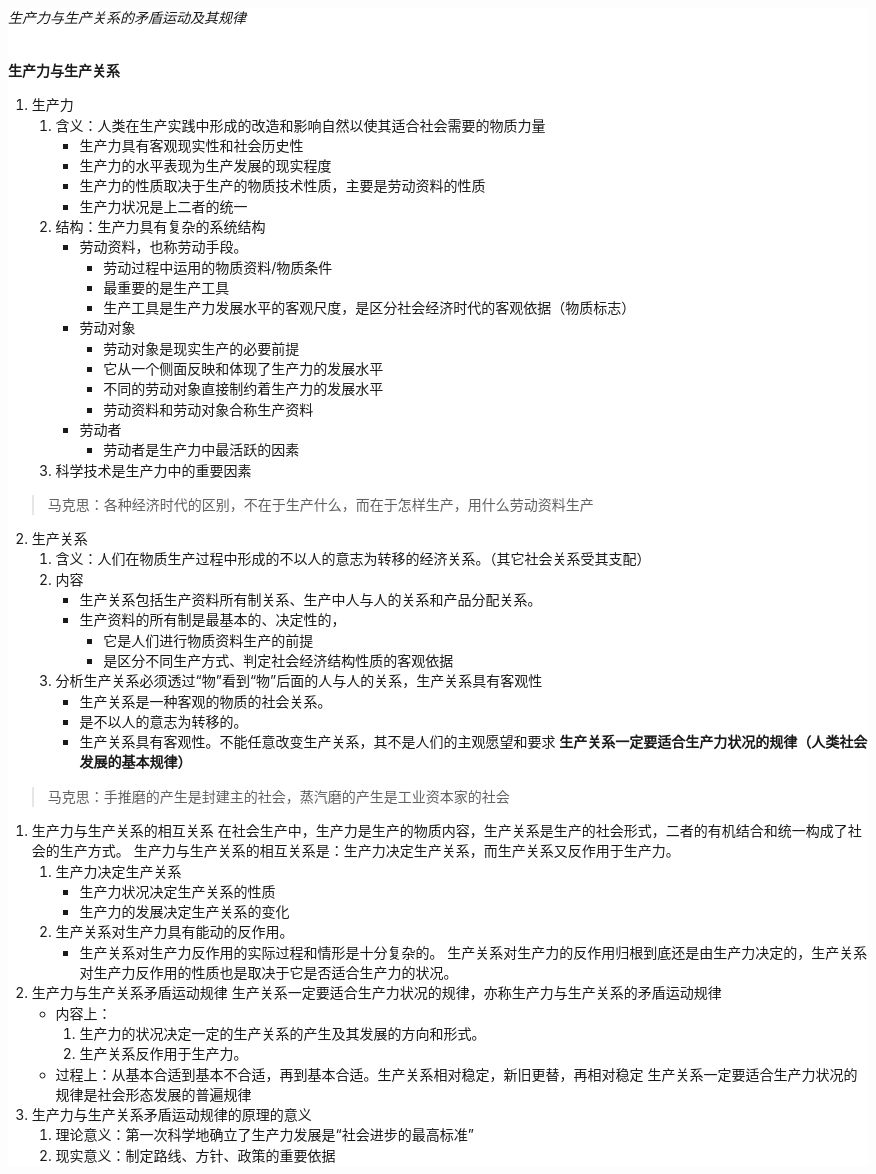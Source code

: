 ###### 生产力与生产关系的矛盾运动及其规律
**生产力与生产关系**
1. 生产力
    1. 含义：人类在生产实践中形成的改造和影响自然以使其适合社会需要的物质力量
        - 生产力具有客观现实性和社会历史性
        - 生产力的水平表现为生产发展的现实程度
        - 生产力的性质取决于生产的物质技术性质，主要是劳动资料的性质
        - 生产力状况是上二者的统一
    2. 结构：生产力具有复杂的系统结构
        - 劳动资料，也称劳动手段。
            * 劳动过程中运用的物质资料/物质条件
            * 最重要的是生产工具
            * 生产工具是生产力发展水平的客观尺度，是区分社会经济时代的客观依据（物质标志）
        - 劳动对象
            * 劳动对象是现实生产的必要前提
            * 它从一个侧面反映和体现了生产力的发展水平
            * 不同的劳动对象直接制约着生产力的发展水平
            * 劳动资料和劳动对象合称生产资料
        - 劳动者
            * 劳动者是生产力中最活跃的因素
    3. 科学技术是生产力中的重要因素

> 马克思：各种经济时代的区别，不在于生产什么，而在于怎样生产，用什么劳动资料生产

2. 生产关系
    1. 含义：人们在物质生产过程中形成的不以人的意志为转移的经济关系。（其它社会关系受其支配）
    2. 内容
        - 生产关系包括生产资料所有制关系、生产中人与人的关系和产品分配关系。
        - 生产资料的所有制是最基本的、决定性的，
            + 它是人们进行物质资料生产的前提
            + 是区分不同生产方式、判定社会经济结构性质的客观依据
    3. 分析生产关系必须透过“物”看到“物”后面的人与人的关系，生产关系具有客观性
        - 生产关系是一种客观的物质的社会关系。
        - 是不以人的意志为转移的。
        - 生产关系具有客观性。不能任意改变生产关系，其不是人们的主观愿望和要求
**生产关系一定要适合生产力状况的规律（人类社会发展的基本规律）**

> 马克思：手推磨的产生是封建主的社会，蒸汽磨的产生是工业资本家的社会

1. 生产力与生产关系的相互关系
    在社会生产中，生产力是生产的物质内容，生产关系是生产的社会形式，二者的有机结合和统一构成了社会的生产方式。
    生产力与生产关系的相互关系是：生产力决定生产关系，而生产关系又反作用于生产力。
    1. 生产力决定生产关系
        - 生产力状况决定生产关系的性质
        - 生产力的发展决定生产关系的变化
    2. 生产关系对生产力具有能动的反作用。
        - 生产关系对生产力反作用的实际过程和情形是十分复杂的。
   生产关系对生产力的反作用归根到底还是由生产力决定的，生产关系对生产力反作用的性质也是取决于它是否适合生产力的状况。 
2. 生产力与生产关系矛盾运动规律
    生产关系一定要适合生产力状况的规律，亦称生产力与生产关系的矛盾运动规律
    - 内容上：
        1. 生产力的状况决定一定的生产关系的产生及其发展的方向和形式。
        2. 生产关系反作用于生产力。
    - 过程上：从基本合适到基本不合适，再到基本合适。生产关系相对稳定，新旧更替，再相对稳定
    生产关系一定要适合生产力状况的规律是社会形态发展的普遍规律
3. 生产力与生产关系矛盾运动规律的原理的意义
    1. 理论意义：第一次科学地确立了生产力发展是“社会进步的最高标准”
    2. 现实意义：制定路线、方针、政策的重要依据
